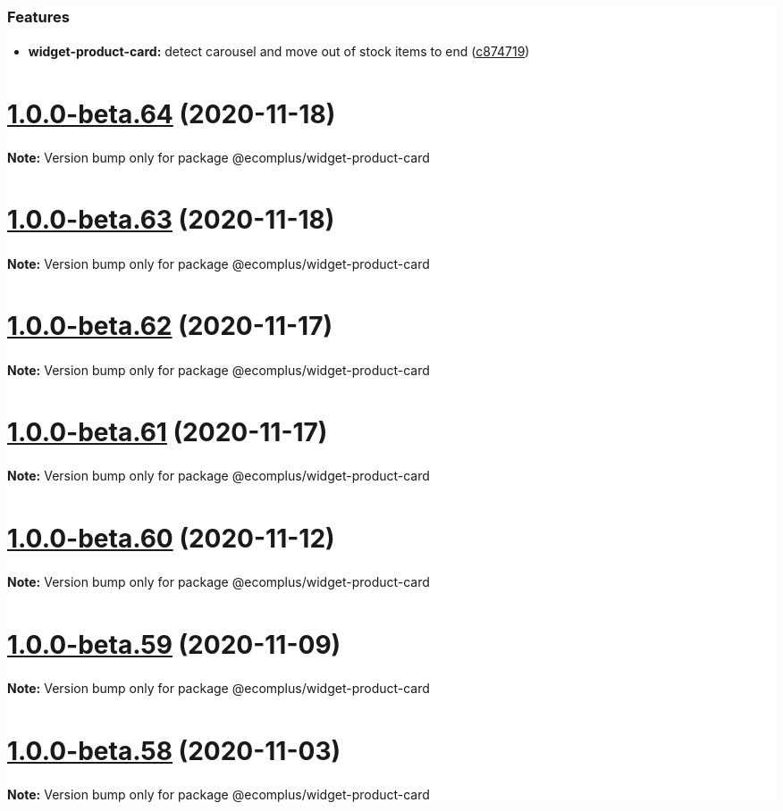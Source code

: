### Features

- **widget-product-card:** detect carousel and move out of stock items to end ([c874719](https://github.com/ecomplus/storefront/commit/c874719d50eaa09eb524f76a5bbac761a27bc7e1))

# [1.0.0-beta.64](https://github.com/ecomplus/storefront/compare/@ecomplus/widget-product-card@1.0.0-beta.63...@ecomplus/widget-product-card@1.0.0-beta.64) (2020-11-18)

**Note:** Version bump only for package @ecomplus/widget-product-card

# [1.0.0-beta.63](https://github.com/ecomplus/storefront/compare/@ecomplus/widget-product-card@1.0.0-beta.62...@ecomplus/widget-product-card@1.0.0-beta.63) (2020-11-18)

**Note:** Version bump only for package @ecomplus/widget-product-card

# [1.0.0-beta.62](https://github.com/ecomplus/storefront/compare/@ecomplus/widget-product-card@1.0.0-beta.61...@ecomplus/widget-product-card@1.0.0-beta.62) (2020-11-17)

**Note:** Version bump only for package @ecomplus/widget-product-card

# [1.0.0-beta.61](https://github.com/ecomplus/storefront/compare/@ecomplus/widget-product-card@1.0.0-beta.60...@ecomplus/widget-product-card@1.0.0-beta.61) (2020-11-17)

**Note:** Version bump only for package @ecomplus/widget-product-card

# [1.0.0-beta.60](https://github.com/ecomplus/storefront/compare/@ecomplus/widget-product-card@1.0.0-beta.59...@ecomplus/widget-product-card@1.0.0-beta.60) (2020-11-12)

**Note:** Version bump only for package @ecomplus/widget-product-card

# [1.0.0-beta.59](https://github.com/ecomplus/storefront/compare/@ecomplus/widget-product-card@1.0.0-beta.58...@ecomplus/widget-product-card@1.0.0-beta.59) (2020-11-09)

**Note:** Version bump only for package @ecomplus/widget-product-card

# [1.0.0-beta.58](https://github.com/ecomplus/storefront/compare/@ecomplus/widget-product-card@1.0.0-beta.57...@ecomplus/widget-product-card@1.0.0-beta.58) (2020-11-03)

**Note:** Version bump only for package @ecomplus/widget-product-card
